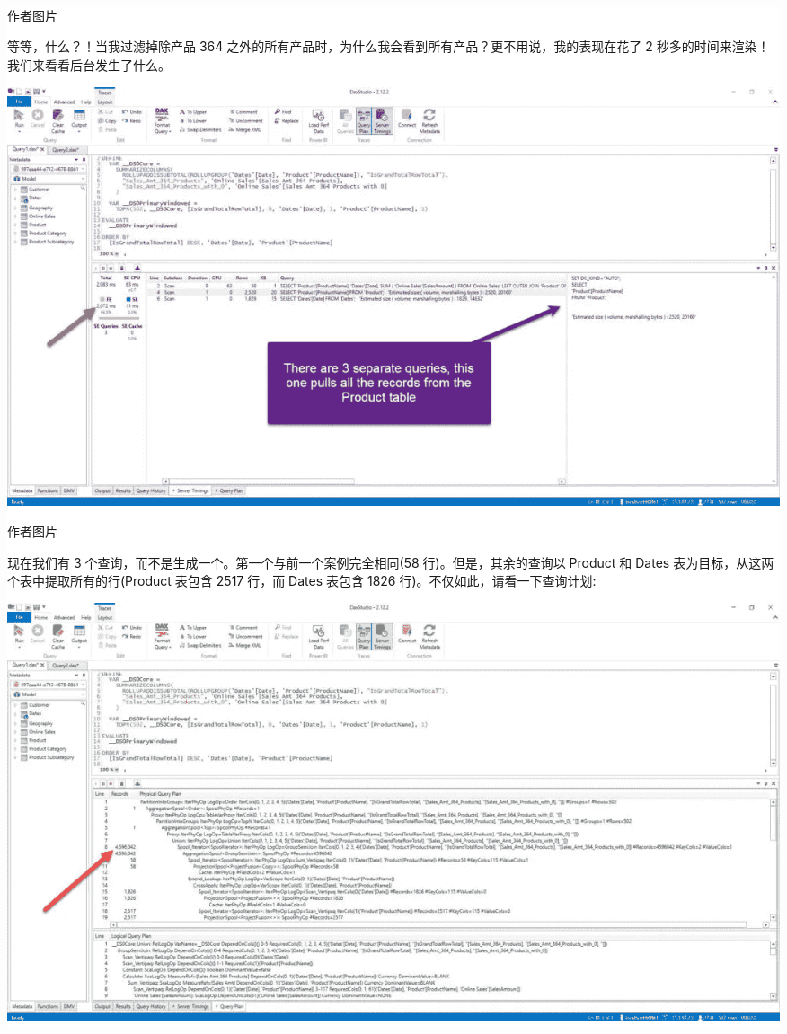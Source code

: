 作者图片

等等，什么？！当我过滤掉除产品 364 之外的所有产品时，为什么我会看到所有产品？更不用说，我的表现在花了 2 秒多的时间来渲染！我们来看看后台发生了什么。

![](img/64bda8fecf80878f7ea8b58a00e912d3.png)

作者图片

现在我们有 3 个查询，而不是生成一个。第一个与前一个案例完全相同(58 行)。但是，其余的查询以 Product 和 Dates 表为目标，从这两个表中提取所有的行(Product 表包含 2517 行，而 Dates 表包含 1826 行)。不仅如此，请看一下查询计划:

![](img/5cbae155c30db5a3eff34721975eec50.png)
